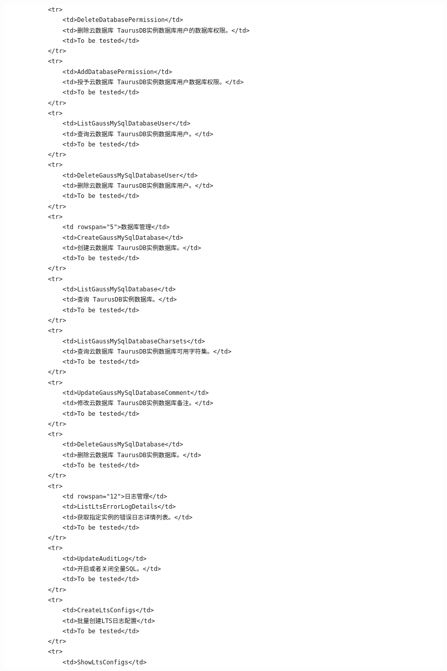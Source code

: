                 <tr>
                    <td>DeleteDatabasePermission</td>
                    <td>删除云数据库 TaurusDB实例数据库用户的数据库权限。</td>
                    <td>To be tested</td>
                </tr>
                <tr>
                    <td>AddDatabasePermission</td>
                    <td>授予云数据库 TaurusDB实例数据库用户数据库权限。</td>
                    <td>To be tested</td>
                </tr>
                <tr>
                    <td>ListGaussMySqlDatabaseUser</td>
                    <td>查询云数据库 TaurusDB实例数据库用户。</td>
                    <td>To be tested</td>
                </tr>
                <tr>
                    <td>DeleteGaussMySqlDatabaseUser</td>
                    <td>删除云数据库 TaurusDB实例数据库用户。</td>
                    <td>To be tested</td>
                </tr>
                <tr>
                    <td rowspan="5">数据库管理</td>
                    <td>CreateGaussMySqlDatabase</td>
                    <td>创建云数据库 TaurusDB实例数据库。</td>
                    <td>To be tested</td>
                </tr>
                <tr>
                    <td>ListGaussMySqlDatabase</td>
                    <td>查询 TaurusDB实例数据库。</td>
                    <td>To be tested</td>
                </tr>
                <tr>
                    <td>ListGaussMySqlDatabaseCharsets</td>
                    <td>查询云数据库 TaurusDB实例数据库可用字符集。</td>
                    <td>To be tested</td>
                </tr>
                <tr>
                    <td>UpdateGaussMySqlDatabaseComment</td>
                    <td>修改云数据库 TaurusDB实例数据库备注。</td>
                    <td>To be tested</td>
                </tr>
                <tr>
                    <td>DeleteGaussMySqlDatabase</td>
                    <td>删除云数据库 TaurusDB实例数据库。</td>
                    <td>To be tested</td>
                </tr>
                <tr>
                    <td rowspan="12">日志管理</td>
                    <td>ListLtsErrorLogDetails</td>
                    <td>获取指定实例的错误日志详情列表。</td>
                    <td>To be tested</td>
                </tr>
                <tr>
                    <td>UpdateAuditLog</td>
                    <td>开启或者关闭全量SQL。</td>
                    <td>To be tested</td>
                </tr>
                <tr>
                    <td>CreateLtsConfigs</td>
                    <td>批量创建LTS日志配置</td>
                    <td>To be tested</td>
                </tr>
                <tr>
                    <td>ShowLtsConfigs</td>